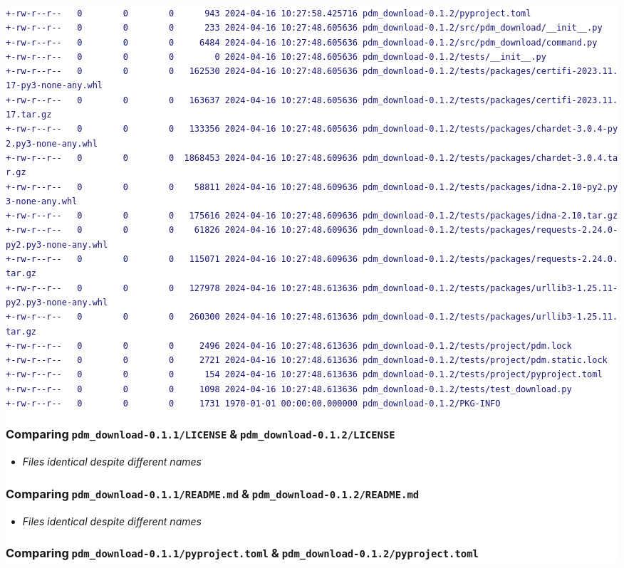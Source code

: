 ```diff
+-rw-r--r--   0        0        0      943 2024-04-16 10:27:58.425716 pdm_download-0.1.2/pyproject.toml
+-rw-r--r--   0        0        0      233 2024-04-16 10:27:48.605636 pdm_download-0.1.2/src/pdm_download/__init__.py
+-rw-r--r--   0        0        0     6484 2024-04-16 10:27:48.605636 pdm_download-0.1.2/src/pdm_download/command.py
+-rw-r--r--   0        0        0        0 2024-04-16 10:27:48.605636 pdm_download-0.1.2/tests/__init__.py
+-rw-r--r--   0        0        0   162530 2024-04-16 10:27:48.605636 pdm_download-0.1.2/tests/packages/certifi-2023.11.17-py3-none-any.whl
+-rw-r--r--   0        0        0   163637 2024-04-16 10:27:48.605636 pdm_download-0.1.2/tests/packages/certifi-2023.11.17.tar.gz
+-rw-r--r--   0        0        0   133356 2024-04-16 10:27:48.605636 pdm_download-0.1.2/tests/packages/chardet-3.0.4-py2.py3-none-any.whl
+-rw-r--r--   0        0        0  1868453 2024-04-16 10:27:48.609636 pdm_download-0.1.2/tests/packages/chardet-3.0.4.tar.gz
+-rw-r--r--   0        0        0    58811 2024-04-16 10:27:48.609636 pdm_download-0.1.2/tests/packages/idna-2.10-py2.py3-none-any.whl
+-rw-r--r--   0        0        0   175616 2024-04-16 10:27:48.609636 pdm_download-0.1.2/tests/packages/idna-2.10.tar.gz
+-rw-r--r--   0        0        0    61826 2024-04-16 10:27:48.609636 pdm_download-0.1.2/tests/packages/requests-2.24.0-py2.py3-none-any.whl
+-rw-r--r--   0        0        0   115071 2024-04-16 10:27:48.609636 pdm_download-0.1.2/tests/packages/requests-2.24.0.tar.gz
+-rw-r--r--   0        0        0   127978 2024-04-16 10:27:48.613636 pdm_download-0.1.2/tests/packages/urllib3-1.25.11-py2.py3-none-any.whl
+-rw-r--r--   0        0        0   260300 2024-04-16 10:27:48.613636 pdm_download-0.1.2/tests/packages/urllib3-1.25.11.tar.gz
+-rw-r--r--   0        0        0     2496 2024-04-16 10:27:48.613636 pdm_download-0.1.2/tests/project/pdm.lock
+-rw-r--r--   0        0        0     2721 2024-04-16 10:27:48.613636 pdm_download-0.1.2/tests/project/pdm.static.lock
+-rw-r--r--   0        0        0      154 2024-04-16 10:27:48.613636 pdm_download-0.1.2/tests/project/pyproject.toml
+-rw-r--r--   0        0        0     1098 2024-04-16 10:27:48.613636 pdm_download-0.1.2/tests/test_download.py
+-rw-r--r--   0        0        0     1731 1970-01-01 00:00:00.000000 pdm_download-0.1.2/PKG-INFO
```

### Comparing `pdm_download-0.1.1/LICENSE` & `pdm_download-0.1.2/LICENSE`

 * *Files identical despite different names*

### Comparing `pdm_download-0.1.1/README.md` & `pdm_download-0.1.2/README.md`

 * *Files identical despite different names*

### Comparing `pdm_download-0.1.1/pyproject.toml` & `pdm_download-0.1.2/pyproject.toml`
